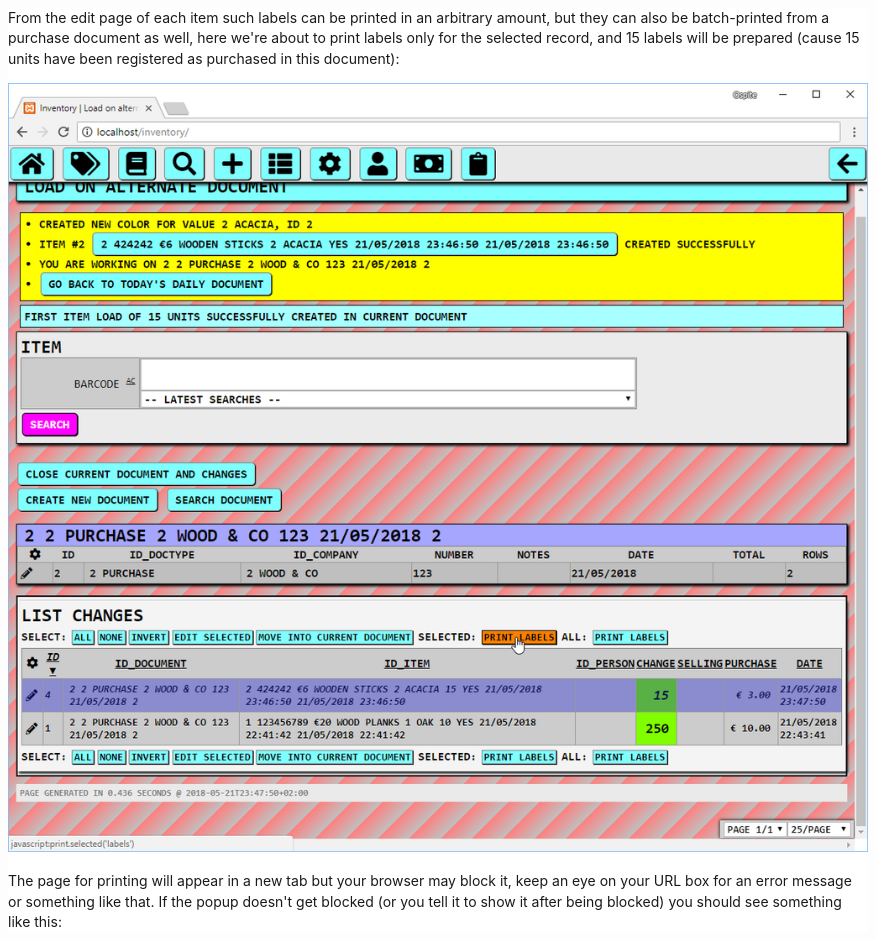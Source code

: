 From the edit page of each item such labels can be printed in an arbitrary amount, but they can also be batch-printed from a purchase document as well, here we're about to print labels only for the selected record, and 15 labels will be prepared (cause 15 units have been registered as purchased in this document):

![label-print-2.png](screenshots/label-print-2.png)

The page for printing will appear in a new tab but your browser may block it, keep an eye on your URL box for an error message or something like that. If the popup doesn't get blocked (or you tell it to show it after being blocked) you should see something like this:
